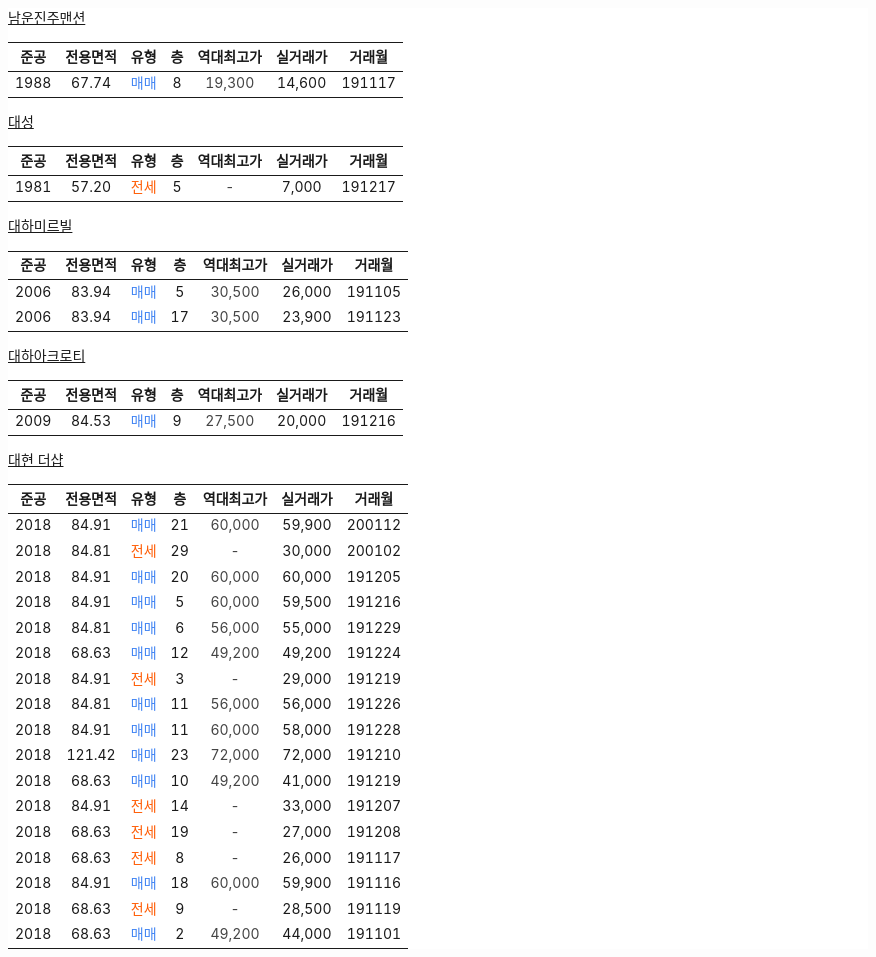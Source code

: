 [남운진주맨션](https://search.naver.com/search.naver?query=%EC%9A%B8%EC%82%B0%EA%B4%91%EC%97%AD%EC%8B%9C+%EB%82%A8%EA%B5%AC+%EC%95%BC%EC%9D%8C%EB%8F%99+%EB%82%A8%EC%9A%B4%EC%A7%84%EC%A3%BC%EB%A7%A8%EC%85%98)

|준공|전용면적|유형|층|역대최고가|실거래가|거래월|
|:---:|:---:|:---:|:---:|:---:|:---:|:---:|
|1988|67.74|<span style="color:#4285f3">매매</span>|8|<span style="color:#444444">19,300</span>|14,600|191117|

[대성](https://search.naver.com/search.naver?query=%EC%9A%B8%EC%82%B0%EA%B4%91%EC%97%AD%EC%8B%9C+%EB%82%A8%EA%B5%AC+%EC%95%BC%EC%9D%8C%EB%8F%99+%EB%8C%80%EC%84%B1)

|준공|전용면적|유형|층|역대최고가|실거래가|거래월|
|:---:|:---:|:---:|:---:|:---:|:---:|:---:|
|1981|57.20|<span style="color:#ff5a00">전세</span>|5|<span style="color:#444444">-</span>|7,000|191217|

[대하미르빌](https://search.naver.com/search.naver?query=%EC%9A%B8%EC%82%B0%EA%B4%91%EC%97%AD%EC%8B%9C+%EB%82%A8%EA%B5%AC+%EC%95%BC%EC%9D%8C%EB%8F%99+%EB%8C%80%ED%95%98%EB%AF%B8%EB%A5%B4%EB%B9%8C)

|준공|전용면적|유형|층|역대최고가|실거래가|거래월|
|:---:|:---:|:---:|:---:|:---:|:---:|:---:|
|2006|83.94|<span style="color:#4285f3">매매</span>|5|<span style="color:#444444">30,500</span>|26,000|191105|
|2006|83.94|<span style="color:#4285f3">매매</span>|17|<span style="color:#444444">30,500</span>|23,900|191123|

[대하아크로티](https://search.naver.com/search.naver?query=%EC%9A%B8%EC%82%B0%EA%B4%91%EC%97%AD%EC%8B%9C+%EB%82%A8%EA%B5%AC+%EC%95%BC%EC%9D%8C%EB%8F%99+%EB%8C%80%ED%95%98%EC%95%84%ED%81%AC%EB%A1%9C%ED%8B%B0)

|준공|전용면적|유형|층|역대최고가|실거래가|거래월|
|:---:|:---:|:---:|:---:|:---:|:---:|:---:|
|2009|84.53|<span style="color:#4285f3">매매</span>|9|<span style="color:#444444">27,500</span>|20,000|191216|

[대현 더샵](https://search.naver.com/search.naver?query=%EC%9A%B8%EC%82%B0%EA%B4%91%EC%97%AD%EC%8B%9C+%EB%82%A8%EA%B5%AC+%EC%95%BC%EC%9D%8C%EB%8F%99+%EB%8C%80%ED%98%84+%EB%8D%94%EC%83%B5)

|준공|전용면적|유형|층|역대최고가|실거래가|거래월|
|:---:|:---:|:---:|:---:|:---:|:---:|:---:|
|2018|84.91|<span style="color:#4285f3">매매</span>|21|<span style="color:#444444">60,000</span>|59,900|200112|
|2018|84.81|<span style="color:#ff5a00">전세</span>|29|<span style="color:#444444">-</span>|30,000|200102|
|2018|84.91|<span style="color:#4285f3">매매</span>|20|<span style="color:#444444">60,000</span>|60,000|191205|
|2018|84.91|<span style="color:#4285f3">매매</span>|5|<span style="color:#444444">60,000</span>|59,500|191216|
|2018|84.81|<span style="color:#4285f3">매매</span>|6|<span style="color:#444444">56,000</span>|55,000|191229|
|2018|68.63|<span style="color:#4285f3">매매</span>|12|<span style="color:#444444">49,200</span>|49,200|191224|
|2018|84.91|<span style="color:#ff5a00">전세</span>|3|<span style="color:#444444">-</span>|29,000|191219|
|2018|84.81|<span style="color:#4285f3">매매</span>|11|<span style="color:#444444">56,000</span>|56,000|191226|
|2018|84.91|<span style="color:#4285f3">매매</span>|11|<span style="color:#444444">60,000</span>|58,000|191228|
|2018|121.42|<span style="color:#4285f3">매매</span>|23|<span style="color:#444444">72,000</span>|72,000|191210|
|2018|68.63|<span style="color:#4285f3">매매</span>|10|<span style="color:#444444">49,200</span>|41,000|191219|
|2018|84.91|<span style="color:#ff5a00">전세</span>|14|<span style="color:#444444">-</span>|33,000|191207|
|2018|68.63|<span style="color:#ff5a00">전세</span>|19|<span style="color:#444444">-</span>|27,000|191208|
|2018|68.63|<span style="color:#ff5a00">전세</span>|8|<span style="color:#444444">-</span>|26,000|191117|
|2018|84.91|<span style="color:#4285f3">매매</span>|18|<span style="color:#444444">60,000</span>|59,900|191116|
|2018|68.63|<span style="color:#ff5a00">전세</span>|9|<span style="color:#444444">-</span>|28,500|191119|
|2018|68.63|<span style="color:#4285f3">매매</span>|2|<span style="color:#444444">49,200</span>|44,000|191101|